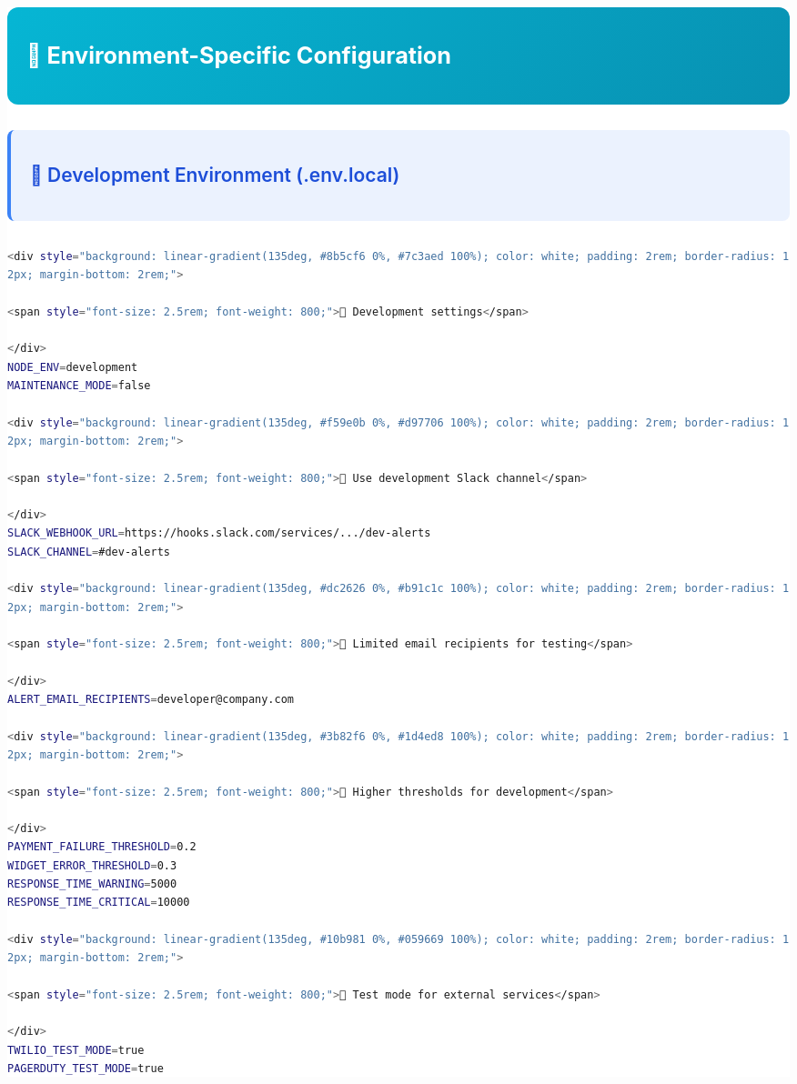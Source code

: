 <div style="background: linear-gradient(135deg, #06b6d4 0%, #0891b2 100%); color: white; padding: 1.5rem; border-radius: 12px; margin: 2rem 0;">

<span style="font-size: 1.8rem; font-weight: 700;">🔧 Environment-Specific Configuration</span>

</div>

<div style="background: rgba(59, 130, 246, 0.1); border-left: 4px solid #3b82f6; padding: 1.5rem; margin: 2rem 0; border-radius: 8px;">

<span style="font-size: 1.5rem; font-weight: 600; color: #1d4ed8;">📌 Development Environment (.env.local)</span>

</div>

```bash
<div style="background: linear-gradient(135deg, #8b5cf6 0%, #7c3aed 100%); color: white; padding: 2rem; border-radius: 12px; margin-bottom: 2rem;">

<span style="font-size: 2.5rem; font-weight: 800;">📌 Development settings</span>

</div>
NODE_ENV=development
MAINTENANCE_MODE=false

<div style="background: linear-gradient(135deg, #f59e0b 0%, #d97706 100%); color: white; padding: 2rem; border-radius: 12px; margin-bottom: 2rem;">

<span style="font-size: 2.5rem; font-weight: 800;">📌 Use development Slack channel</span>

</div>
SLACK_WEBHOOK_URL=https://hooks.slack.com/services/.../dev-alerts
SLACK_CHANNEL=#dev-alerts

<div style="background: linear-gradient(135deg, #dc2626 0%, #b91c1c 100%); color: white; padding: 2rem; border-radius: 12px; margin-bottom: 2rem;">

<span style="font-size: 2.5rem; font-weight: 800;">🧪 Limited email recipients for testing</span>

</div>
ALERT_EMAIL_RECIPIENTS=developer@company.com

<div style="background: linear-gradient(135deg, #3b82f6 0%, #1d4ed8 100%); color: white; padding: 2rem; border-radius: 12px; margin-bottom: 2rem;">

<span style="font-size: 2.5rem; font-weight: 800;">📌 Higher thresholds for development</span>

</div>
PAYMENT_FAILURE_THRESHOLD=0.2
WIDGET_ERROR_THRESHOLD=0.3
RESPONSE_TIME_WARNING=5000
RESPONSE_TIME_CRITICAL=10000

<div style="background: linear-gradient(135deg, #10b981 0%, #059669 100%); color: white; padding: 2rem; border-radius: 12px; margin-bottom: 2rem;">

<span style="font-size: 2.5rem; font-weight: 800;">🧪 Test mode for external services</span>

</div>
TWILIO_TEST_MODE=true
PAGERDUTY_TEST_MODE=true
```
